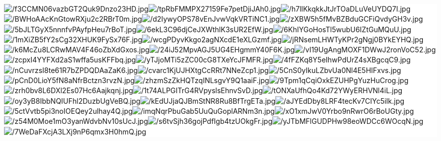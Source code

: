 <img src="https://image.tmdb.org/t/p/original/f3CCMN06vazbGT2Quk9Dnzo23HD.jpg" alt="/f3CCMN06vazbGT2Quk9Dnzo23HD.jpg" title="/f3CCMN06vazbGT2Quk9Dnzo23HD.jpg"><img src="https://image.tmdb.org/t/p/original/tpRbFMMPX27159Fe7petDjiJAh0.jpg" alt="/tpRbFMMPX27159Fe7petDjiJAh0.jpg" title="/tpRbFMMPX27159Fe7petDjiJAh0.jpg"><img src="https://image.tmdb.org/t/p/original/h7llKkqkkJtJrTOaDLuVeUYDQ7I.jpg" alt="/h7llKkqkkJtJrTOaDLuVeUYDQ7I.jpg" title="/h7llKkqkkJtJrTOaDLuVeUYDQ7I.jpg"><img src="https://image.tmdb.org/t/p/original/BWHoAAcKnGtowRXju2c2RBrT0m.jpg" alt="/BWHoAAcKnGtowRXju2c2RBrT0m.jpg" title="/BWHoAAcKnGtowRXju2c2RBrT0m.jpg"><img src="https://image.tmdb.org/t/p/original/d2IywyOPS78vEnJvwVqkVRTiNC1.jpg" alt="/d2IywyOPS78vEnJvwVqkVRTiNC1.jpg" title="/d2IywyOPS78vEnJvwVqkVRTiNC1.jpg"><img src="https://image.tmdb.org/t/p/original/zXBW5h5fMvBZBduGCFiQvdyGH3v.jpg" alt="/zXBW5h5fMvBZBduGCFiQvdyGH3v.jpg" title="/zXBW5h5fMvBZBduGCFiQvdyGH3v.jpg"><img src="https://image.tmdb.org/t/p/original/5bJLTGyX5nnnfvPAyfpHeu7rBoT.jpg" alt="/5bJLTGyX5nnnfvPAyfpHeu7rBoT.jpg" title="/5bJLTGyX5nnnfvPAyfpHeu7rBoT.jpg"><img src="https://image.tmdb.org/t/p/original/6ekL3C96djCeJXWthlK3sUR2EfW.jpg" alt="/6ekL3C96djCeJXWthlK3sUR2EfW.jpg" title="/6ekL3C96djCeJXWthlK3sUR2EfW.jpg"><img src="https://image.tmdb.org/t/p/original/6KhIYGoHosTl5wubU6IZtGuMQuU.jpg" alt="/6KhIYGoHosTl5wubU6IZtGuMQuU.jpg" title="/6KhIYGoHosTl5wubU6IZtGuMQuU.jpg"><img src="https://image.tmdb.org/t/p/original/1mXiZB5fY2sCg32XHUK9FySx76F.jpg" alt="/1mXiZB5fY2sCg32XHUK9FySx76F.jpg" title="/1mXiZB5fY2sCg32XHUK9FySx76F.jpg"><img src="https://image.tmdb.org/t/p/original/wcgPDyvKkgo2agNXcdE1eXLGzmf.jpg" alt="/wcgPDyvKkgo2agNXcdE1eXLGzmf.jpg" title="/wcgPDyvKkgo2agNXcdE1eXLGzmf.jpg"><img src="https://image.tmdb.org/t/p/original/jRNsemLHWTyKPr2gNgj0BYkEYHQ.jpg" alt="/jRNsemLHWTyKPr2gNgj0BYkEYHQ.jpg" title="/jRNsemLHWTyKPr2gNgj0BYkEYHQ.jpg"><img src="https://image.tmdb.org/t/p/original/k6McZu8LCRwMAV4F46oZbXdGxos.jpg" alt="/k6McZu8LCRwMAV4F46oZbXdGxos.jpg" title="/k6McZu8LCRwMAV4F46oZbXdGxos.jpg"><img src="https://image.tmdb.org/t/p/original/24iJ52MpvAGJ5UG4EHgmmY40F6K.jpg" alt="/24iJ52MpvAGJ5UG4EHgmmY40F6K.jpg" title="/24iJ52MpvAGJ5UG4EHgmmY40F6K.jpg"><img src="https://image.tmdb.org/t/p/original/vI19UgAngMOXF1DWwJ2ronVoC52.jpg" alt="/vI19UgAngMOXF1DWwJ2ronVoC52.jpg" title="/vI19UgAngMOXF1DWwJ2ronVoC52.jpg"><img src="https://image.tmdb.org/t/p/original/zcpxI4YYFXd2aS1wffa5usKFFbq.jpg" alt="/zcpxI4YYFXd2aS1wffa5usKFFbq.jpg" title="/zcpxI4YYFXd2aS1wffa5usKFFbq.jpg"><img src="https://image.tmdb.org/t/p/original/yTJjoMTi5zZC00cG8TXeYcJFMFR.jpg" alt="/yTJjoMTi5zZC00cG8TXeYcJFMFR.jpg" title="/yTJjoMTi5zZC00cG8TXeYcJFMFR.jpg"><img src="https://image.tmdb.org/t/p/original/4fFZKq8Y5eIhwPdUrZ4sXBgcqC9.jpg" alt="/4fFZKq8Y5eIhwPdUrZ4sXBgcqC9.jpg" title="/4fFZKq8Y5eIhwPdUrZ4sXBgcqC9.jpg"><img src="https://image.tmdb.org/t/p/original/nCuvrzsI8te61R7bZPDQDAaZaK6.jpg" alt="/nCuvrzsI8te61R7bZPDQDAaZaK6.jpg" title="/nCuvrzsI8te61R7bZPDQDAaZaK6.jpg"><img src="https://image.tmdb.org/t/p/original/cvarc1KjUJHXtgCcRRt7NNeZcp1.jpg" alt="/cvarc1KjUJHXtgCcRRt7NNeZcp1.jpg" title="/cvarc1KjUJHXtgCcRRt7NNeZcp1.jpg"><img src="https://image.tmdb.org/t/p/original/5CnS0yIkuLZbvUa0Nl4E5HIFxvs.jpg" alt="/5CnS0yIkuLZbvUa0Nl4E5HIFxvs.jpg" title="/5CnS0yIkuLZbvUa0Nl4E5HIFxvs.jpg"><img src="https://image.tmdb.org/t/p/original/pCnD0LioY5fN8aNfrBctzn3rvzN.jpg" alt="/pCnD0LioY5fN8aNfrBctzn3rvzN.jpg" title="/pCnD0LioY5fN8aNfrBctzn3rvzN.jpg"><img src="https://image.tmdb.org/t/p/original/zhzmSzZkHQTzqINLsgvY9Q1aaiF.jpg" alt="/zhzmSzZkHQTzqINLsgvY9Q1aaiF.jpg" title="/zhzmSzZkHQTzqINLsgvY9Q1aaiF.jpg"><img src="https://image.tmdb.org/t/p/original/9Tpm1qCqiOxkEZUHPgYuzHuCrog.jpg" alt="/9Tpm1qCqiOxkEZUHPgYuzHuCrog.jpg" title="/9Tpm1qCqiOxkEZUHPgYuzHuCrog.jpg"><img src="https://image.tmdb.org/t/p/original/zrh0bv8L6DXl2Es07Hc6Aajkqnj.jpg" alt="/zrh0bv8L6DXl2Es07Hc6Aajkqnj.jpg" title="/zrh0bv8L6DXl2Es07Hc6Aajkqnj.jpg"><img src="https://image.tmdb.org/t/p/original/1t74ALPGITrG4RVpyslsEhnvSvD.jpg" alt="/1t74ALPGITrG4RVpyslsEhnvSvD.jpg" title="/1t74ALPGITrG4RVpyslsEhnvSvD.jpg"><img src="https://image.tmdb.org/t/p/original/tONXaUfhQo4Kd72YWyERHVNl4iL.jpg" alt="/tONXaUfhQo4Kd72YWyERHVNl4iL.jpg" title="/tONXaUfhQo4Kd72YWyERHVNl4iL.jpg"><img src="https://image.tmdb.org/t/p/original/oy3yB8IbbNQIUFhl2DuzbUgVeBQ.jpg" alt="/oy3yB8IbbNQIUFhl2DuzbUgVeBQ.jpg" title="/oy3yB8IbbNQIUFhl2DuzbUgVeBQ.jpg"><img src="https://image.tmdb.org/t/p/original/kEdUJjaQJBmStNR8Ru8BfTrgETa.jpg" alt="/kEdUJjaQJBmStNR8Ru8BfTrgETa.jpg" title="/kEdUJjaQJBmStNR8Ru8BfTrgETa.jpg"><img src="https://image.tmdb.org/t/p/original/aJYEdDby8LRF4tecKv7CIYc5iIk.jpg" alt="/aJYEdDby8LRF4tecKv7CIYc5iIk.jpg" title="/aJYEdDby8LRF4tecKv7CIYc5iIk.jpg"><img src="https://image.tmdb.org/t/p/original/5ctVvtb5pi3noIOEQey2ulhay4Q.jpg" alt="/5ctVvtb5pi3noIOEQey2ulhay4Q.jpg" title="/5ctVvtb5pi3noIOEQey2ulhay4Q.jpg"><img src="https://image.tmdb.org/t/p/original/imqNqrPbuGab5UuQuGoplARNm3n.jpg" alt="/imqNqrPbuGab5UuQuGoplARNm3n.jpg" title="/imqNqrPbuGab5UuQuGoplARNm3n.jpg"><img src="https://image.tmdb.org/t/p/original/xO1xmJwV0Yrbo9nRwrO6rBoUGty.jpg" alt="/xO1xmJwV0Yrbo9nRwrO6rBoUGty.jpg" title="/xO1xmJwV0Yrbo9nRwrO6rBoUGty.jpg"><img src="https://image.tmdb.org/t/p/original/z54M0Moe1mO3yanWdvbNv10sUcJ.jpg" alt="/z54M0Moe1mO3yanWdvbNv10sUcJ.jpg" title="/z54M0Moe1mO3yanWdvbNv10sUcJ.jpg"><img src="https://image.tmdb.org/t/p/original/s6tvSjh36gojPdfIgb4tzUOkgFr.jpg" alt="/s6tvSjh36gojPdfIgb4tzUOkgFr.jpg" title="/s6tvSjh36gojPdfIgb4tzUOkgFr.jpg"><img src="https://image.tmdb.org/t/p/original/yJTbMFlGUDPHw98eoWDCc6WOcqN.jpg" alt="/yJTbMFlGUDPHw98eoWDCc6WOcqN.jpg" title="/yJTbMFlGUDPHw98eoWDCc6WOcqN.jpg"><img src="https://image.tmdb.org/t/p/original/7WeDaFXcjA3LXj9nP6qmx3H0hmQ.jpg" alt="/7WeDaFXcjA3LXj9nP6qmx3H0hmQ.jpg" title="/7WeDaFXcjA3LXj9nP6qmx3H0hmQ.jpg">